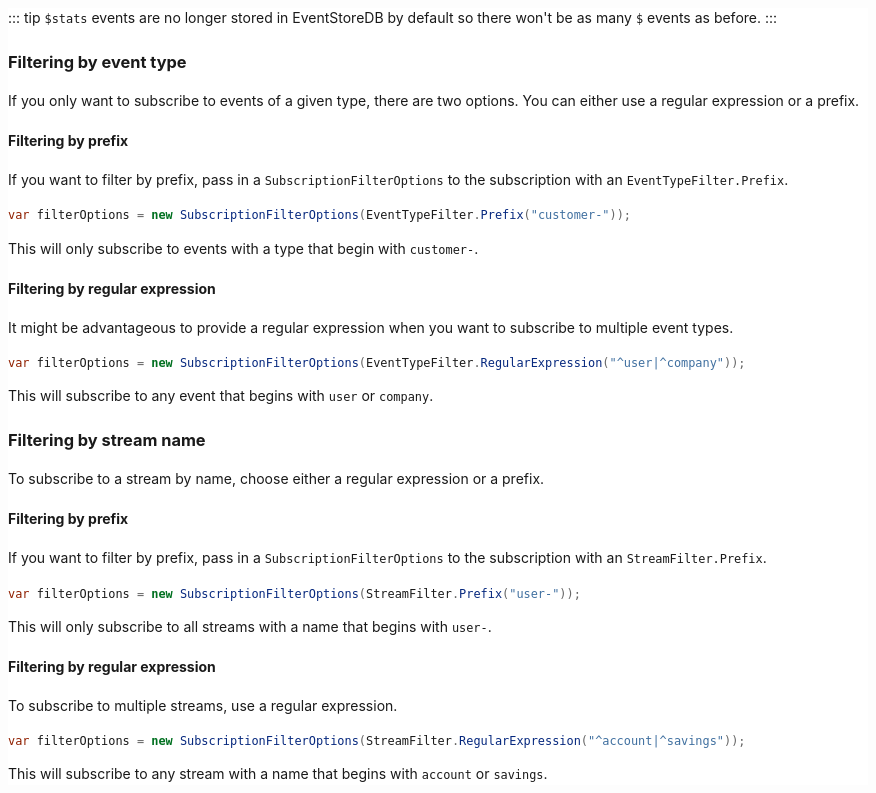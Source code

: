 ::: tip
`$stats` events are no longer stored in EventStoreDB by default so there won't be as many `$` events as before.
:::

### Filtering by event type

If you only want to subscribe to events of a given type, there are two options. You can either use a regular expression or a prefix.

#### Filtering by prefix

If you want to filter by prefix, pass in a `SubscriptionFilterOptions` to the subscription with an `EventTypeFilter.Prefix`.

```cs
var filterOptions = new SubscriptionFilterOptions(EventTypeFilter.Prefix("customer-"));
```

This will only subscribe to events with a type that begin with `customer-`.

#### Filtering by regular expression

It might be advantageous to provide a regular expression when you want to subscribe to multiple event types.

```cs
var filterOptions = new SubscriptionFilterOptions(EventTypeFilter.RegularExpression("^user|^company"));
```

This will subscribe to any event that begins with `user` or `company`.

### Filtering by stream name

To subscribe to a stream by name, choose either a regular expression or a prefix.

#### Filtering by prefix

If you want to filter by prefix, pass in a `SubscriptionFilterOptions` to the subscription with an `StreamFilter.Prefix`.

```cs
var filterOptions = new SubscriptionFilterOptions(StreamFilter.Prefix("user-"));
```

This will only subscribe to all streams with a name that begins with `user-`.

#### Filtering by regular expression

To subscribe to multiple streams, use a regular expression.

```cs
var filterOptions = new SubscriptionFilterOptions(StreamFilter.RegularExpression("^account|^savings"));
```

This will subscribe to any stream with a name that begins with `account` or `savings`.
